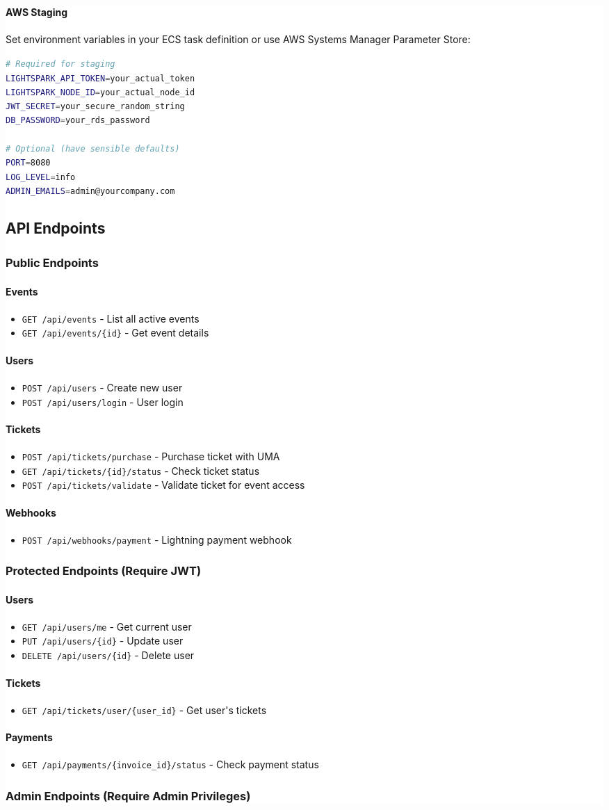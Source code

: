 #### AWS Staging
Set environment variables in your ECS task definition or use AWS Systems Manager Parameter Store:

```bash
# Required for staging
LIGHTSPARK_API_TOKEN=your_actual_token
LIGHTSPARK_NODE_ID=your_actual_node_id
JWT_SECRET=your_secure_random_string
DB_PASSWORD=your_rds_password

# Optional (have sensible defaults)
PORT=8080
LOG_LEVEL=info
ADMIN_EMAILS=admin@yourcompany.com
```

## API Endpoints

### Public Endpoints

#### Events
- `GET /api/events` - List all active events
- `GET /api/events/{id}` - Get event details

#### Users
- `POST /api/users` - Create new user
- `POST /api/users/login` - User login

#### Tickets
- `POST /api/tickets/purchase` - Purchase ticket with UMA
- `GET /api/tickets/{id}/status` - Check ticket status
- `POST /api/tickets/validate` - Validate ticket for event access

#### Webhooks
- `POST /api/webhooks/payment` - Lightning payment webhook

### Protected Endpoints (Require JWT)

#### Users
- `GET /api/users/me` - Get current user
- `PUT /api/users/{id}` - Update user
- `DELETE /api/users/{id}` - Delete user

#### Tickets
- `GET /api/tickets/user/{user_id}` - Get user's tickets

#### Payments
- `GET /api/payments/{invoice_id}/status` - Check payment status

### Admin Endpoints (Require Admin Privileges)
